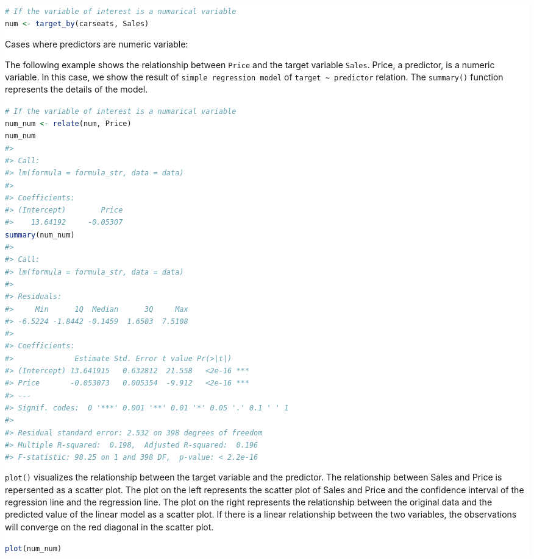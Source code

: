 ``` r
# If the variable of interest is a numarical variable
num <- target_by(carseats, Sales)
```

Cases where predictors are numeric variable:

The following example shows the relationship between `Price` and the target variable `Sales`. Price, a predictor, is a numeric variable. In this case, we show the result of `simple regression model` of `target ~ predictor` relation. The `summary()` function represents the details of the model.

``` r
# If the variable of interest is a numarical variable
num_num <- relate(num, Price)
num_num
#> 
#> Call:
#> lm(formula = formula_str, data = data)
#> 
#> Coefficients:
#> (Intercept)        Price  
#>    13.64192     -0.05307
summary(num_num)
#> 
#> Call:
#> lm(formula = formula_str, data = data)
#> 
#> Residuals:
#>     Min      1Q  Median      3Q     Max 
#> -6.5224 -1.8442 -0.1459  1.6503  7.5108 
#> 
#> Coefficients:
#>              Estimate Std. Error t value Pr(>|t|)    
#> (Intercept) 13.641915   0.632812  21.558   <2e-16 ***
#> Price       -0.053073   0.005354  -9.912   <2e-16 ***
#> ---
#> Signif. codes:  0 '***' 0.001 '**' 0.01 '*' 0.05 '.' 0.1 ' ' 1
#> 
#> Residual standard error: 2.532 on 398 degrees of freedom
#> Multiple R-squared:  0.198,  Adjusted R-squared:  0.196 
#> F-statistic: 98.25 on 1 and 398 DF,  p-value: < 2.2e-16
```

`plot()` visualizes the relationship between the target variable and the predictor. The relationship between Sales and Price is repersented as a scatter plot. The plot on the left represents the scatter plot of Sales and Price and the confidence interval of the regression line and the regression line. The plot on the right represents the relationship between the original data and the predicted value of the linear model as a scatter plot. If there is a linear relationship between the two variables, the observations will converge on the red diagonal in the scatter plot.

``` r
plot(num_num)
```
